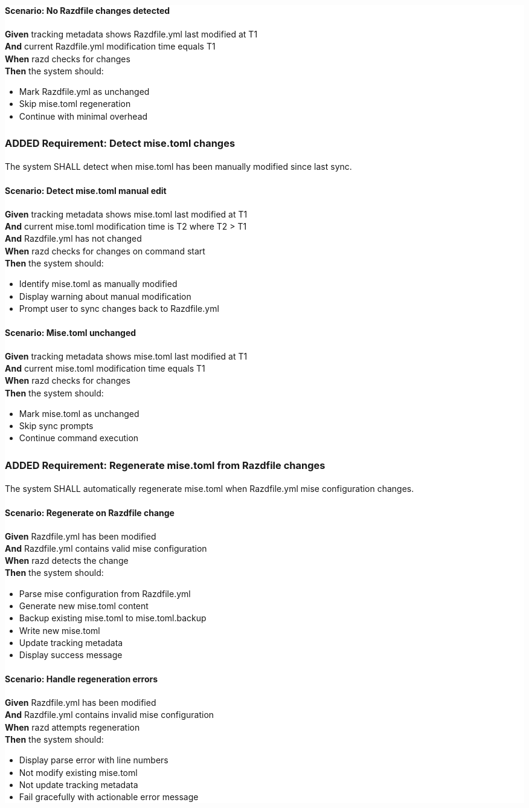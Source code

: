 #### Scenario: No Razdfile changes detected
**Given** tracking metadata shows Razdfile.yml last modified at T1  
**And** current Razdfile.yml modification time equals T1  
**When** razd checks for changes  
**Then** the system should:
- Mark Razdfile.yml as unchanged
- Skip mise.toml regeneration
- Continue with minimal overhead

### ADDED Requirement: Detect mise.toml changes
The system SHALL detect when mise.toml has been manually modified since last sync.

#### Scenario: Detect mise.toml manual edit
**Given** tracking metadata shows mise.toml last modified at T1  
**And** current mise.toml modification time is T2 where T2 > T1  
**And** Razdfile.yml has not changed  
**When** razd checks for changes on command start  
**Then** the system should:
- Identify mise.toml as manually modified
- Display warning about manual modification
- Prompt user to sync changes back to Razdfile.yml

#### Scenario: Mise.toml unchanged
**Given** tracking metadata shows mise.toml last modified at T1  
**And** current mise.toml modification time equals T1  
**When** razd checks for changes  
**Then** the system should:
- Mark mise.toml as unchanged
- Skip sync prompts
- Continue command execution

### ADDED Requirement: Regenerate mise.toml from Razdfile changes
The system SHALL automatically regenerate mise.toml when Razdfile.yml mise configuration changes.

#### Scenario: Regenerate on Razdfile change
**Given** Razdfile.yml has been modified  
**And** Razdfile.yml contains valid mise configuration  
**When** razd detects the change  
**Then** the system should:
- Parse mise configuration from Razdfile.yml
- Generate new mise.toml content
- Backup existing mise.toml to mise.toml.backup
- Write new mise.toml
- Update tracking metadata
- Display success message

#### Scenario: Handle regeneration errors
**Given** Razdfile.yml has been modified  
**And** Razdfile.yml contains invalid mise configuration  
**When** razd attempts regeneration  
**Then** the system should:
- Display parse error with line numbers
- Not modify existing mise.toml
- Not update tracking metadata
- Fail gracefully with actionable error message
